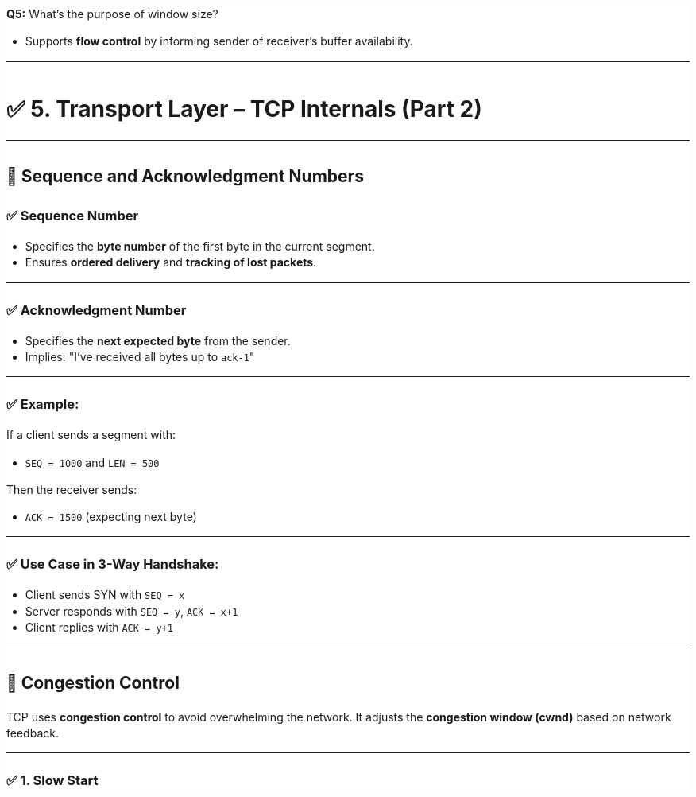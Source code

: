 **Q5:** What’s the purpose of window size?

- Supports **flow control** by informing sender of receiver’s buffer availability.

---

# ✅ 5. Transport Layer – TCP Internals (Part 2)

---

## 🔹 Sequence and Acknowledgment Numbers

### ✅ Sequence Number

- Specifies the **byte number** of the first byte in the current segment.
- Ensures **ordered delivery** and **tracking of lost packets**.

---

### ✅ Acknowledgment Number

- Specifies the **next expected byte** from the sender.
- Implies: "I’ve received all bytes up to `ack-1`"

---

### ✅ Example:

If a client sends a segment with:

- `SEQ = 1000` and `LEN = 500`

Then the receiver sends:

- `ACK = 1500` (expecting next byte)

---

### ✅ Use Case in 3-Way Handshake:

- Client sends SYN with `SEQ = x`
- Server responds with `SEQ = y`, `ACK = x+1`
- Client replies with `ACK = y+1`

---

## 🔹 Congestion Control

TCP uses **congestion control** to avoid overwhelming the network. It adjusts the **congestion window (cwnd)** based on network feedback.

---

### ✅ 1. Slow Start
